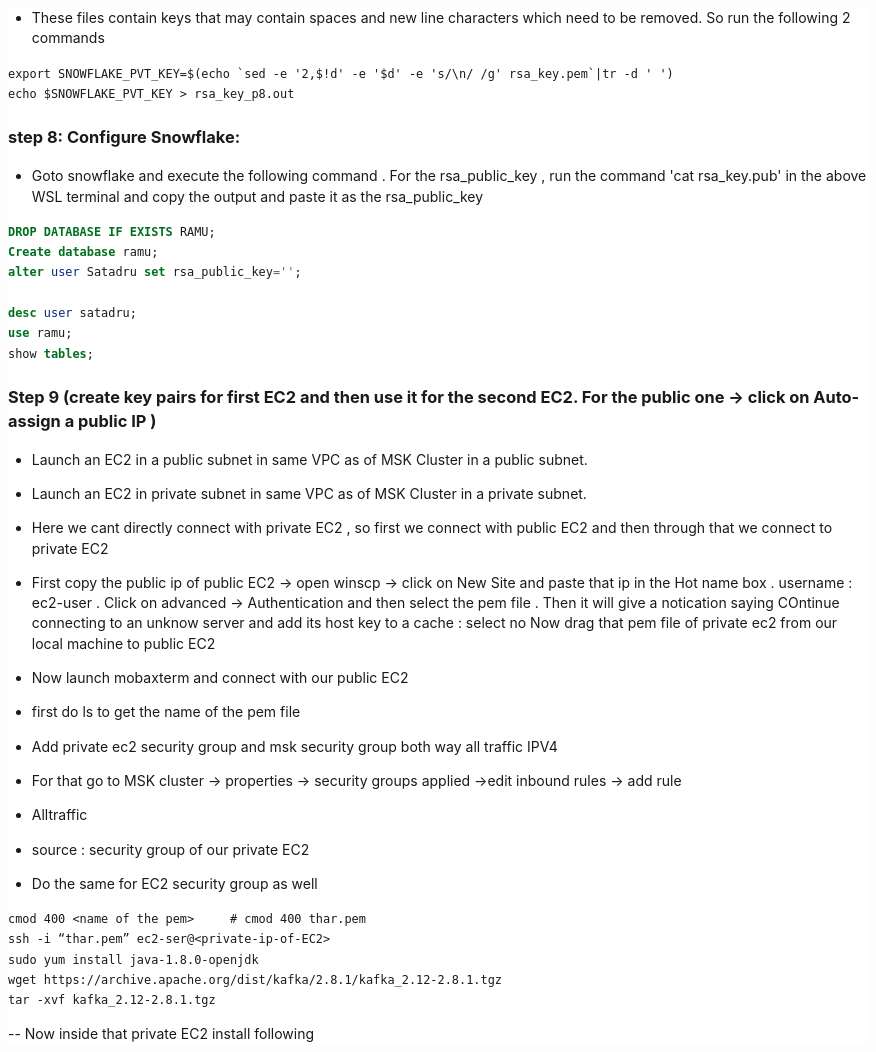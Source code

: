 - These files contain keys that may contain spaces and new line characters which need to be removed. So run the following 2 commands

```
export SNOWFLAKE_PVT_KEY=$(echo `sed -e '2,$!d' -e '$d' -e 's/\n/ /g' rsa_key.pem`|tr -d ' ')
echo $SNOWFLAKE_PVT_KEY > rsa_key_p8.out
```

### step 8: Configure Snowflake:

- Goto snowflake and execute the following command . For the rsa_public_key , run the command 'cat rsa_key.pub' in the above WSL terminal and copy the output and paste it as the rsa_public_key

```sql
DROP DATABASE IF EXISTS RAMU;
Create database ramu;
alter user Satadru set rsa_public_key='';

desc user satadru;
use ramu;
show tables;
```

### Step 9 (create key pairs for first EC2 and then use it for the second EC2. For the public one -> click on Auto-assign a public IP )

- Launch an EC2 in a public subnet in same VPC as of MSK Cluster in a public subnet.
- Launch an EC2 in private subnet in same VPC as of MSK Cluster in a private subnet.
- Here we cant directly connect with private EC2 , so first we connect with public EC2 and then through that we connect to private EC2
- First copy the public ip of public EC2 -> open winscp -> click on New Site and paste that ip in the Hot name box . username : ec2-user . Click on advanced -> Authentication and then select the pem file . Then it will give a notication saying COntinue connecting to an unknow server and add its host key to a cache : select no Now drag that pem file of private ec2 from our local machine to public EC2
- Now launch mobaxterm and connect with our public EC2
- first do ls to get the name of the pem file

- Add private ec2 security group and msk security group both way all traffic IPV4
- For that go to MSK cluster -> properties -> security groups applied ->edit inbound rules -> add rule
- Alltraffic
- source : security group of our private EC2
- Do the same for EC2 security group as well

```
cmod 400 <name of the pem>     # cmod 400 thar.pem
ssh -i “thar.pem” ec2-ser@<private-ip-of-EC2>
sudo yum install java-1.8.0-openjdk
wget https://archive.apache.org/dist/kafka/2.8.1/kafka_2.12-2.8.1.tgz
tar -xvf kafka_2.12-2.8.1.tgz
```

-- Now inside that private EC2 install following
